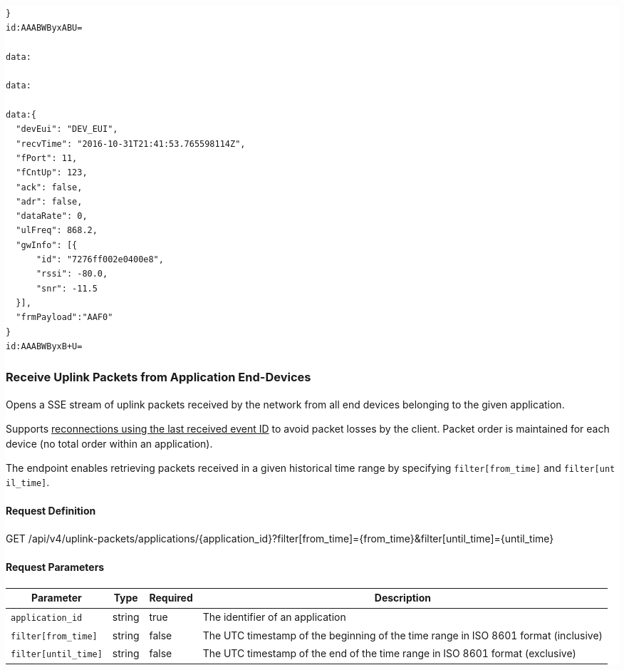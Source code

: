 ```http
}
id:AAABWByxABU=

data:

data:

data:{
  "devEui": "DEV_EUI",
  "recvTime": "2016-10-31T21:41:53.765598114Z",
  "fPort": 11,
  "fCntUp": 123,
  "ack": false,
  "adr": false,
  "dataRate": 0,
  "ulFreq": 868.2,
  "gwInfo": [{
      "id": "7276ff002e0400e8",
      "rssi": -80.0,
      "snr": -11.5
  }],
  "frmPayload":"AAF0"
}
id:AAABWByxB+U=
```

### Receive Uplink Packets from Application End-Devices

Opens a SSE stream of uplink packets received by the network from all end devices belonging to the given application.

Supports [reconnections using the last received event ID](https://www.w3.org/TR/eventsource/#processing-model) to avoid packet losses by the client. Packet order is maintained for each device (no total order within an application).

The endpoint enables retrieving packets received in a given historical time range by specifying `filter[from_time]` and `filter[until_time]`.

#### Request Definition

GET /api/v4/uplink-packets/applications/{application_id}?filter[from_time]={from_time}&filter[until_time]={until_time}

#### Request Parameters

Parameter|Type|Required|Description
---|---|---|---
`application_id`|string|true|The identifier of an application
`filter[from_time]`|string|false|The UTC timestamp of the beginning of the time range in ISO 8601 format (inclusive)
`filter[until_time]`|string|false|The UTC timestamp of the end of the time range in ISO 8601 format (exclusive)
